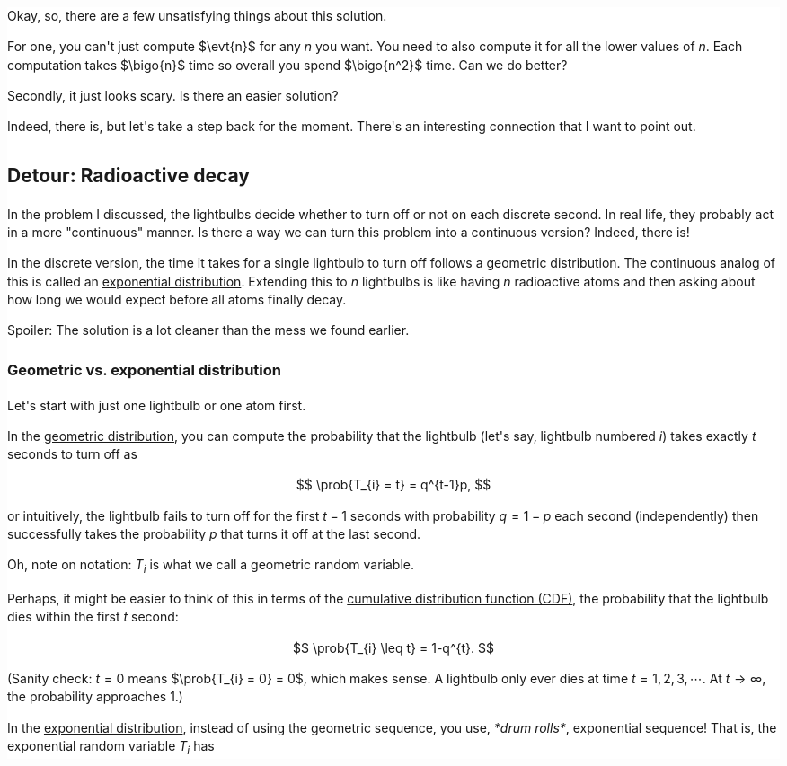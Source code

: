 Okay, so, there are a few unsatisfying things about this solution.

For one, you can't just compute $\evt{n}$ for any $n$ you want. You need to also compute it for all the lower values of $n$. Each computation takes $\bigo{n}$ time so overall you spend $\bigo{n^2}$ time. Can we do better?

Secondly, it just looks scary. Is there an easier solution?

Indeed, there is, but let's take a step back for the moment. There's an interesting connection that I want to point out.

## Detour: Radioactive decay

In the problem I discussed, the lightbulbs decide whether to turn off or not on each discrete second. In real life, they probably act in a more "continuous" manner. Is there a way we can turn this problem into a continuous version? Indeed, there is!

In the discrete version, the time it takes for a single lightbulb to turn off follows a [geometric distribution](https://en.wikipedia.org/wiki/Geometric_distribution). The continuous analog of this is called an [exponential distribution](https://en.wikipedia.org/wiki/Exponential_distribution). Extending this to $n$ lightbulbs is like having $n$ radioactive atoms and then asking about how long we would expect before all atoms finally decay.

Spoiler: The solution is a lot cleaner than the mess we found earlier.

### Geometric vs. exponential distribution

Let's start with just one lightbulb or one atom first.

In the [geometric distribution](https://en.wikipedia.org/wiki/Geometric_distribution), you can compute the probability that the lightbulb (let's say, lightbulb numbered $i$) takes exactly $t$ seconds to turn off as

$$
\prob{T_{i} = t} = q^{t-1}p,
$$

or intuitively, the lightbulb fails to turn off for the first $t-1$ seconds with probability $q = 1-p$ each second (independently) then successfully takes the probability $p$ that turns it off at the last second.

Oh, note on notation: $T_i$ is what we call a geometric random variable.

Perhaps, it might be easier to think of this in terms of the [cumulative distribution function (CDF)](https://en.wikipedia.org/wiki/Cumulative_distribution_function), the probability that the lightbulb dies within the first $t$ second:

$$
\prob{T_{i} \leq t} = 1-q^{t}.
$$

(Sanity check: $t=0$ means $\prob{T_{i} = 0} = 0$, which makes sense. A lightbulb only ever dies at time $t=1, 2, 3, \cdots$. At $t\to \infty$, the probability approaches 1.)

In the [exponential distribution](https://en.wikipedia.org/wiki/Exponential_distribution), instead of using the geometric sequence, you use, *\*drum rolls\**, exponential sequence! That is, the exponential random variable $T_i$ has
